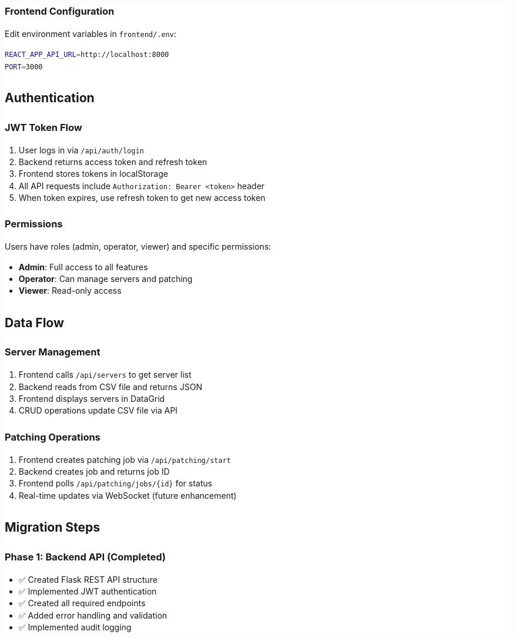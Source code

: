 ### Frontend Configuration

Edit environment variables in `frontend/.env`:

```bash
REACT_APP_API_URL=http://localhost:8000
PORT=3000
```

## Authentication

### JWT Token Flow

1. User logs in via `/api/auth/login`
2. Backend returns access token and refresh token
3. Frontend stores tokens in localStorage
4. All API requests include `Authorization: Bearer <token>` header
5. When token expires, use refresh token to get new access token

### Permissions

Users have roles (admin, operator, viewer) and specific permissions:

- **Admin**: Full access to all features
- **Operator**: Can manage servers and patching
- **Viewer**: Read-only access

## Data Flow

### Server Management
1. Frontend calls `/api/servers` to get server list
2. Backend reads from CSV file and returns JSON
3. Frontend displays servers in DataGrid
4. CRUD operations update CSV file via API

### Patching Operations
1. Frontend creates patching job via `/api/patching/start`
2. Backend creates job and returns job ID
3. Frontend polls `/api/patching/jobs/{id}` for status
4. Real-time updates via WebSocket (future enhancement)

## Migration Steps

### Phase 1: Backend API (Completed)
- ✅ Created Flask REST API structure
- ✅ Implemented JWT authentication
- ✅ Created all required endpoints
- ✅ Added error handling and validation
- ✅ Implemented audit logging
